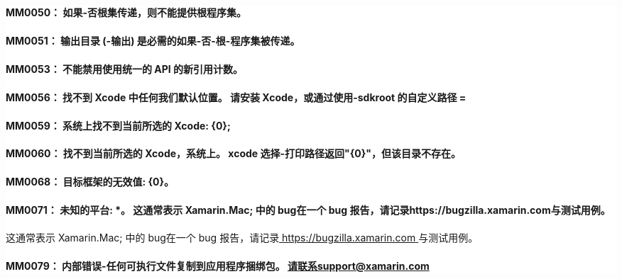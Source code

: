 #### <a name="mm0050-you-cannot-provide-a-root-assembly-if---no-root-assembly-is-passed"></a>MM0050： 如果-否根集传递，则不能提供根程序集。

<a name="MM0051" />

#### <a name="mm0051-an-output-directory---output-is-required-if---no-root-assembly-is-passed"></a>MM0051： 输出目录 (-输出) 是必需的如果-否-根-程序集被传递。

<a name="MM0053" />

#### <a name="mm0053-cannot-disable-new-refcount-with-the-unified-api"></a>MM0053： 不能禁用使用统一的 API 的新引用计数。

<a name="MM0056" />

#### <a name="mm0056-cannot-find-xcode-in-any-of-our-default-locations-please-install-xcode-or-pass-a-custom-path-using---sdkrootpath"></a>MM0056： 找不到 Xcode 中任何我们默认位置。 请安装 Xcode，或通过使用-sdkroot 的自定义路径 =<path>

<a name="MM0059" />

#### <a name="mm0059-could-not-find-the-currently-selected-xcode-on-the-system-0"></a>MM0059： 系统上找不到当前所选的 Xcode: {0};

<a name="MM0060" />

#### <a name="mm0060-could-not-find-the-currently-selected-xcode-on-the-system-xcode-select---print-path-returned-0-but-that-directory-does-not-exist"></a>MM0060： 找不到当前所选的 Xcode，系统上。 xcode 选择-打印路径返回"{0}"，但该目录不存在。

<a name="MM0068" />

#### <a name="mm0068-invalid-value-for-target-framework-0"></a>MM0068： 目标框架的无效值: {0}。

<a name="MM0071" />

#### <a name="mm0071-unknown-platform--this-usually-indicates-a-bug-in-xamarinmac-please-file-a-bug-report-at-httpsbugzillaxamarincom-with-a-test-case"></a>MM0071： 未知的平台: *。 这通常表示 Xamarin.Mac; 中的 bug在一个 bug 报告，请记录https://bugzilla.xamarin.com与测试用例。

这通常表示 Xamarin.Mac; 中的 bug在一个 bug 报告，请记录[ https://bugzilla.xamarin.com ](https://bugzilla.xamarin.com/enter_bug.cgi?product=Xamarin.Mac)与测试用例。

<a name="MM0079" />

#### <a name="mm0079-internal-error---no-executable-was-copied-into-the-app-bundle-please-contact-supportxamarincom"></a>MM0079： 内部错误-任何可执行文件复制到应用程序捆绑包。 请联系support@xamarin.com
